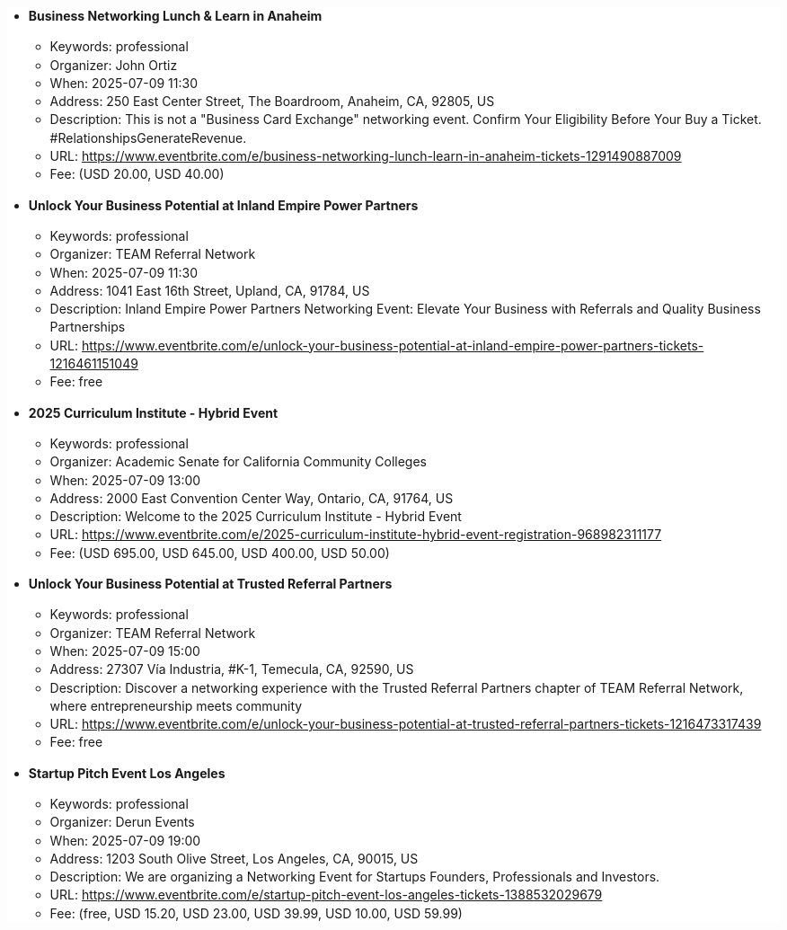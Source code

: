 - **Business Networking Lunch & Learn in Anaheim**
  - Keywords: professional
  - Organizer: John Ortiz
  - When: 2025-07-09 11:30
  - Address: 250 East Center Street, The Boardroom, Anaheim, CA, 92805, US
  - Description: This is not a "Business Card Exchange" networking event. Confirm Your Eligibility Before Your Buy a Ticket. #RelationshipsGenerateRevenue.
  - URL: https://www.eventbrite.com/e/business-networking-lunch-learn-in-anaheim-tickets-1291490887009
  - Fee: (USD 20.00, USD 40.00)

- **Unlock Your Business Potential at Inland Empire Power Partners**
  - Keywords: professional
  - Organizer: TEAM Referral Network
  - When: 2025-07-09 11:30
  - Address: 1041 East 16th Street, Upland, CA, 91784, US
  - Description: Inland Empire Power Partners  Networking Event: Elevate Your Business with Referrals and Quality Business Partnerships
  - URL: https://www.eventbrite.com/e/unlock-your-business-potential-at-inland-empire-power-partners-tickets-1216461151049
  - Fee: free

- **2025 Curriculum Institute - Hybrid Event**
  - Keywords: professional
  - Organizer: Academic Senate for California Community Colleges
  - When: 2025-07-09 13:00
  - Address: 2000 East Convention Center Way, Ontario, CA, 91764, US
  - Description: Welcome to the 2025 Curriculum Institute - Hybrid Event
  - URL: https://www.eventbrite.com/e/2025-curriculum-institute-hybrid-event-registration-968982311177
  - Fee: (USD 695.00, USD 645.00, USD 400.00, USD 50.00)

- **Unlock Your Business Potential at Trusted Referral Partners**
  - Keywords: professional
  - Organizer: TEAM Referral Network
  - When: 2025-07-09 15:00
  - Address: 27307 Vía Industria, #K-1, Temecula, CA, 92590, US
  - Description: Discover a networking experience with the Trusted Referral Partners chapter of TEAM Referral Network, where entrepreneurship meets community
  - URL: https://www.eventbrite.com/e/unlock-your-business-potential-at-trusted-referral-partners-tickets-1216473317439
  - Fee: free

- **Startup Pitch Event Los Angeles**
  - Keywords: professional
  - Organizer: Derun Events
  - When: 2025-07-09 19:00
  - Address: 1203 South Olive Street, Los Angeles, CA, 90015, US
  - Description: We are organizing a Networking Event for Startups Founders, Professionals and Investors.
  - URL: https://www.eventbrite.com/e/startup-pitch-event-los-angeles-tickets-1388532029679
  - Fee: (free, USD 15.20, USD 23.00, USD 39.99, USD 10.00, USD 59.99)
